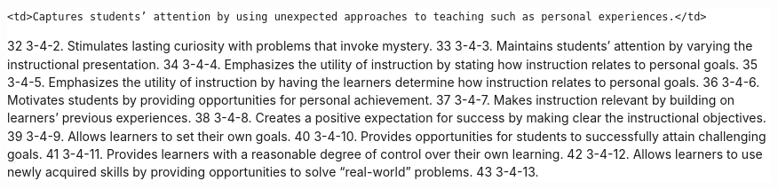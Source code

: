    <td>Captures students’ attention by using unexpected approaches to teaching such as personal experiences.</td>
  </tr>
  <tr>
    <td>32</td>
    <td>3-4-2.</td>
    <td>Stimulates lasting curiosity with problems that invoke mystery.</td>
  </tr>
  <tr>
    <td>33</td>
    <td>3-4-3.</td>
    <td>Maintains students’ attention by varying the instructional presentation.</td>
  </tr>
  <tr>
    <td>34</td>
    <td>3-4-4.</td>
    <td>Emphasizes the utility of instruction by stating how instruction relates to personal goals.</td>
  </tr>
  <tr>
    <td>35</td>
    <td>3-4-5.</td>
    <td>Emphasizes the utility of instruction by having the learners determine how instruction relates to personal goals. </td>
  </tr>
  <tr>
    <td>36</td>
    <td>3-4-6.</td>
    <td>Motivates students by providing opportunities for personal achievement.</td>
  </tr>
  <tr>
    <td>37</td>
    <td>3-4-7.</td>
    <td>Makes instruction relevant by building on learners’ previous experiences.</td>
  </tr>
  <tr>
    <td>38</td>
    <td>3-4-8.</td>
    <td>Creates a positive expectation for success by making clear the instructional objectives.</td>
  </tr>
  <tr>
    <td>39</td>
    <td>3-4-9.</td>
    <td>Allows learners to set their own goals.</td>
  </tr>
  <tr>
    <td>40</td>
    <td>3-4-10.</td>
    <td>Provides opportunities for students to successfully attain challenging goals.</td>
  </tr>
  <tr>
    <td>41</td>
    <td>3-4-11.</td>
    <td>Provides learners with a reasonable degree of control over their own learning.</td>
  </tr>
  <tr>
    <td>42</td>
    <td>3-4-12.</td>
    <td>Allows learners to use newly acquired skills by providing opportunities to solve “real-world” problems.</td>
  </tr>
  <tr>
    <td>43</td>
    <td>3-4-13.</td>
